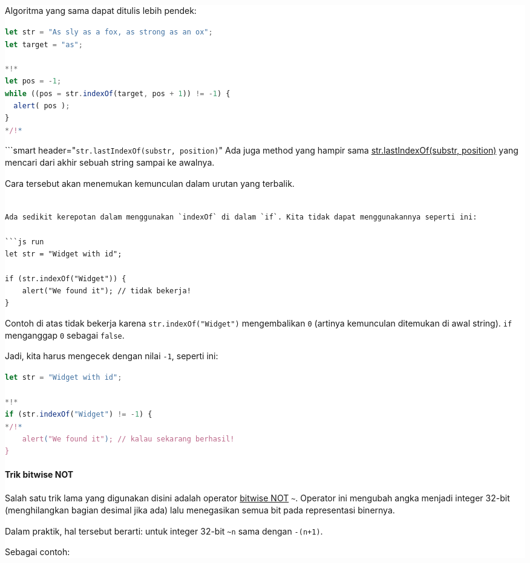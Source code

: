 Algoritma yang sama dapat ditulis lebih pendek:

```js run
let str = "As sly as a fox, as strong as an ox";
let target = "as";

*!*
let pos = -1;
while ((pos = str.indexOf(target, pos + 1)) != -1) {
  alert( pos );
}
*/!*
```

```smart header="`str.lastIndexOf(substr, position)`"
Ada juga method yang hampir sama [str.lastIndexOf(substr, position)](mdn:js/String/lastIndexOf) yang mencari dari akhir sebuah string sampai ke awalnya.

Cara tersebut akan menemukan kemunculan dalam urutan yang terbalik.
```

Ada sedikit kerepotan dalam menggunakan `indexOf` di dalam `if`. Kita tidak dapat menggunakannya seperti ini:

```js run
let str = "Widget with id";

if (str.indexOf("Widget")) {
    alert("We found it"); // tidak bekerja!
}
```

Contoh di atas tidak bekerja karena `str.indexOf("Widget")` mengembalikan `0` (artinya kemunculan ditemukan di awal string). `if` menganggap `0` sebagai `false`.

Jadi, kita harus mengecek dengan nilai `-1`, seperti ini:

```js run
let str = "Widget with id";

*!*
if (str.indexOf("Widget") != -1) {
*/!*
    alert("We found it"); // kalau sekarang berhasil!
}
```

#### Trik bitwise NOT

Salah satu trik lama yang digunakan disini adalah operator [bitwise NOT](https://developer.mozilla.org/en-US/docs/Web/JavaScript/Reference/Operators/Bitwise_Operators#Bitwise_NOT) `~`. Operator ini mengubah angka menjadi integer 32-bit (menghilangkan bagian desimal jika ada) lalu menegasikan semua bit pada representasi binernya.

Dalam praktik, hal tersebut berarti: untuk integer 32-bit `~n` sama dengan `-(n+1)`.

Sebagai contoh:

